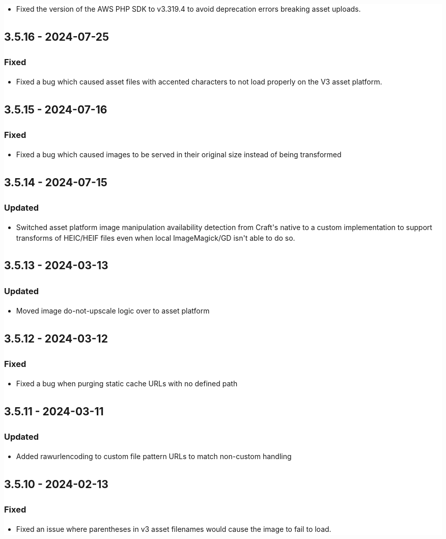 - Fixed the version of the AWS PHP SDK to v3.319.4 to avoid deprecation errors breaking asset uploads.

## 3.5.16 - 2024-07-25

### Fixed

- Fixed a bug which caused asset files with accented characters to not load properly on the V3 asset platform.

## 3.5.15 - 2024-07-16

### Fixed

- Fixed a bug which caused images to be served in their original size instead of being transformed

## 3.5.14 - 2024-07-15

### Updated

- Switched asset platform image manipulation availability detection from Craft's native to a custom implementation to support transforms of HEIC/HEIF files even when local ImageMagick/GD isn't able to do so.

## 3.5.13 - 2024-03-13

### Updated

- Moved image do-not-upscale logic over to asset platform

## 3.5.12 - 2024-03-12

### Fixed

- Fixed a bug when purging static cache URLs with no defined path

## 3.5.11 - 2024-03-11

### Updated

- Added rawurlencoding to custom file pattern URLs to match non-custom handling

## 3.5.10 - 2024-02-13

### Fixed

- Fixed an issue where parentheses in v3 asset filenames would cause the image to fail to load.
